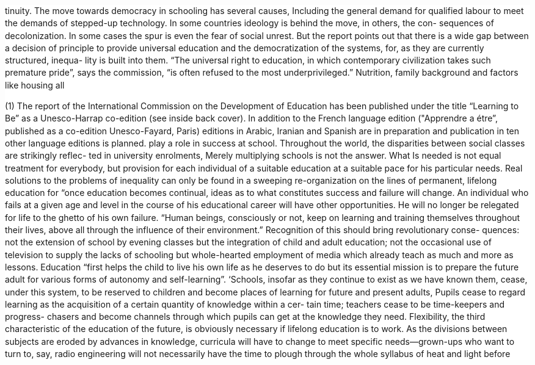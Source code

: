 tinuity. 
The move towards democracy in schooling has several 
causes, Including the general demand for qualified labour 
to meet the demands of stepped-up technology. In some 
countries ideology is behind the move, in others, the con- 
sequences of decolonization. In some cases the spur is 
even the fear of social unrest. But the report points out 
that there is a wide gap between a decision of principle 
to provide universal education and the democratization of 
the systems, for, as they are currently structured, inequa- 
lity is built into them. “The universal right to education, in 
which contemporary civilization takes such premature 
pride”, says the commission, “is often refused to the most 
underprivileged.” 
Nutrition, family background and factors like housing all 
 
(1) The report of the International Commission on the Development 
of Education has been published under the title “Learning to Be” as a 
Unesco-Harrap co-edition (see inside back cover). In addition to the 
French language edition ("Apprendre a étre”, published as a co-edition 
Unesco-Fayard, Paris) editions in Arabic, Iranian and Spanish are in 
preparation and publication in ten other language editions is planned. 
play a role in success at school. Throughout the world, 
the disparities between social classes are strikingly reflec- 
ted in university enrolments, 
Merely multiplying schools is not the answer. What Is 
needed is not equal treatment for everybody, but provision 
for each individual of a suitable education at a suitable pace 
for his particular needs. 
Real solutions to the problems of inequality can only 
be found in a sweeping re-organization on the lines of 
permanent, lifelong education for “once education becomes 
continual, ideas as to what constitutes success and failure 
will change. An individual who fails at a given age and 
level in the course of his educational career will have other 
opportunities. He will no longer be relegated for life 
to the ghetto of his own failure. 
“Human beings, consciously or not, keep on learning 
and training themselves throughout their lives, above all 
through the influence of their environment.” 
Recognition of this should bring revolutionary conse- 
quences: not the extension of school by evening classes 
but the integration of child and adult education; not the 
occasional use of television to supply the lacks of 
schooling but whole-hearted employment of media which 
already teach as much and more as lessons. Education 
“first helps the child to live his own life as he deserves 
to do but its essential mission is to prepare the future 
adult for various forms of autonomy and self-learning”. 
‘Schools, insofar as they continue to exist as we have 
known them, cease, under this system, to be reserved 
to children and become places of learning for future and 
present adults, Pupils cease to regard learning as the 
acquisition of a certain quantity of knowledge within a cer- 
tain time; teachers cease to be time-keepers and progress- 
chasers and become channels through which pupils can 
get at the knowledge they need. 
Flexibility, the third characteristic of the education of 
the future, is obviously necessary if lifelong education is to 
work. As the divisions between subjects are eroded by 
advances in knowledge, curricula will have to change to 
meet specific needs—grown-ups who want to turn to, say, 
radio engineering will not necessarily have the time to 
plough through the whole syllabus of heat and light before 